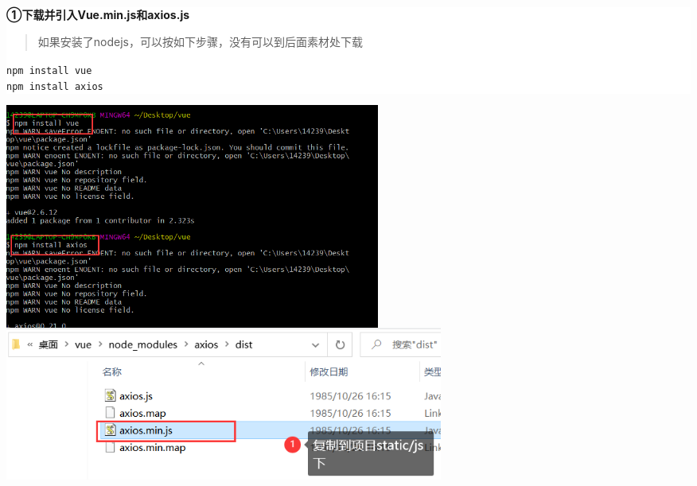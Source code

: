 **①下载并引入Vue.min.js和axios.js**

> 如果安装了nodejs，可以按如下步骤，没有可以到后面素材处下载

```shell
npm install vue
npm install axios
```

<img src="img/20201203190117.png" style="zoom:60%;" align=left  />

<img src="img/20201204170354.png" style="zoom:80%;" align=left  />
